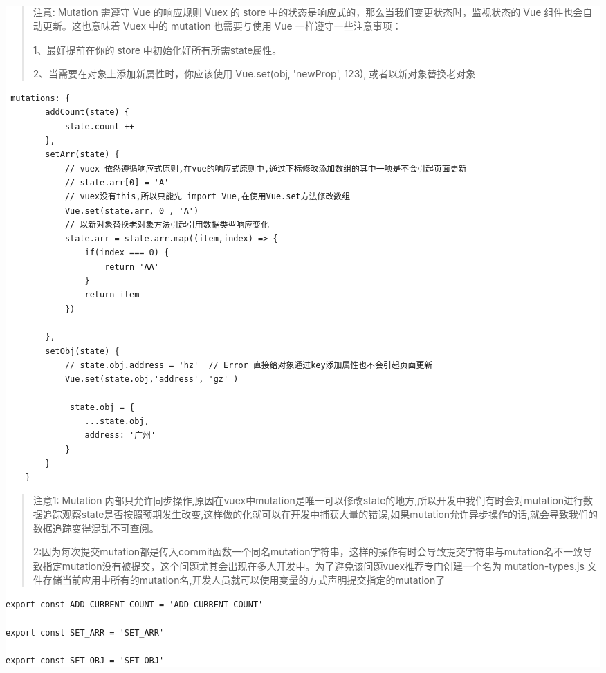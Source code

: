 > 注意: Mutation 需遵守 Vue 的响应规则 Vuex 的 store 中的状态是响应式的，那么当我们变更状态时，监视状态的 Vue 组件也会自动更新。这也意味着 Vuex 中的 mutation 也需要与使用 Vue 一样遵守一些注意事项：
>
> 1、最好提前在你的 store 中初始化好所有所需state属性。
>
> 2、当需要在对象上添加新属性时，你应该使用 Vue.set(obj, 'newProp', 123), 或者以新对象替换老对象

```
 mutations: {
        addCount(state) {
            state.count ++
        },
        setArr(state) {
            // vuex 依然遵循响应式原则,在vue的响应式原则中,通过下标修改添加数组的其中一项是不会引起页面更新
            // state.arr[0] = 'A'
            // vuex没有this,所以只能先 import Vue,在使用Vue.set方法修改数组
            Vue.set(state.arr, 0 , 'A')
            // 以新对象替换老对象方法引起引用数据类型响应变化
            state.arr = state.arr.map((item,index) => {
                if(index === 0) {
                    return 'AA'
                }
                return item
            })

        },
        setObj(state) {
            // state.obj.address = 'hz'  // Error 直接给对象通过key添加属性也不会引起页面更新
            Vue.set(state.obj,'address', 'gz' )
            
             state.obj = {
                ...state.obj,
                address: '广州'
            }
        }
    }

```

> 注意1: Mutation 内部只允许同步操作,原因在vuex中mutation是唯一可以修改state的地方,所以开发中我们有时会对mutation进行数据追踪观察state是否按照预期发生改变,这样做的化就可以在开发中捕获大量的错误,如果mutation允许异步操作的话,就会导致我们的数据追踪变得混乱不可查阅。
>
> 2:因为每次提交mutation都是传入commit函数一个同名mutation字符串，这样的操作有时会导致提交字符串与mutation名不一致导致指定mutation没有被提交，这个问题尤其会出现在多人开发中。为了避免该问题vuex推荐专门创建一个名为 mutation-types.js 文件存储当前应用中所有的mutation名,开发人员就可以使用变量的方式声明提交指定的mutation了

```
export const ADD_CURRENT_COUNT = 'ADD_CURRENT_COUNT'

export const SET_ARR = 'SET_ARR'

export const SET_OBJ = 'SET_OBJ'
```
